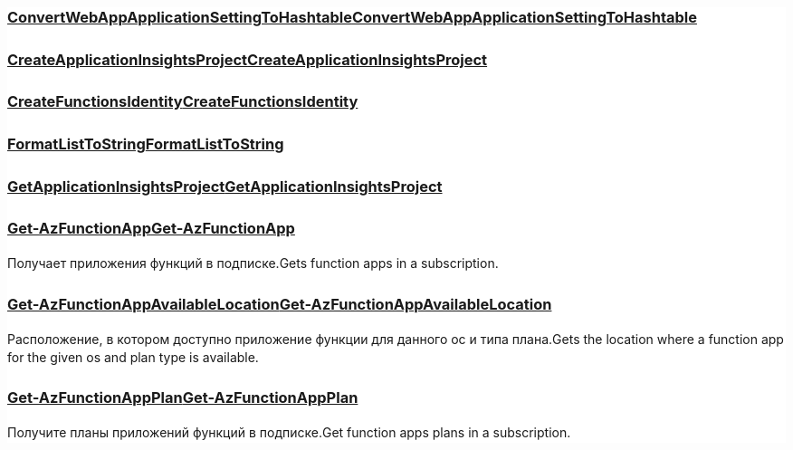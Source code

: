 
### [<span data-ttu-id="71e98-108">ConvertWebAppApplicationSettingToHashtable</span><span class="sxs-lookup"><span data-stu-id="71e98-108">ConvertWebAppApplicationSettingToHashtable</span></span>](ConvertWebAppApplicationSettingToHashtable.md)


### [<span data-ttu-id="71e98-109">CreateApplicationInsightsProject</span><span class="sxs-lookup"><span data-stu-id="71e98-109">CreateApplicationInsightsProject</span></span>](CreateApplicationInsightsProject.md)


### [<span data-ttu-id="71e98-110">CreateFunctionsIdentity</span><span class="sxs-lookup"><span data-stu-id="71e98-110">CreateFunctionsIdentity</span></span>](CreateFunctionsIdentity.md)


### [<span data-ttu-id="71e98-111">FormatListToString</span><span class="sxs-lookup"><span data-stu-id="71e98-111">FormatListToString</span></span>](FormatListToString.md)


### [<span data-ttu-id="71e98-112">GetApplicationInsightsProject</span><span class="sxs-lookup"><span data-stu-id="71e98-112">GetApplicationInsightsProject</span></span>](GetApplicationInsightsProject.md)


### [<span data-ttu-id="71e98-113">Get-AzFunctionApp</span><span class="sxs-lookup"><span data-stu-id="71e98-113">Get-AzFunctionApp</span></span>](Get-AzFunctionApp.md)
<span data-ttu-id="71e98-114">Получает приложения функций в подписке.</span><span class="sxs-lookup"><span data-stu-id="71e98-114">Gets function apps in a subscription.</span></span>

### [<span data-ttu-id="71e98-115">Get-AzFunctionAppAvailableLocation</span><span class="sxs-lookup"><span data-stu-id="71e98-115">Get-AzFunctionAppAvailableLocation</span></span>](Get-AzFunctionAppAvailableLocation.md)
<span data-ttu-id="71e98-116">Расположение, в котором доступно приложение функции для данного ос и типа плана.</span><span class="sxs-lookup"><span data-stu-id="71e98-116">Gets the location where a function app for the given os and plan type is available.</span></span>

### [<span data-ttu-id="71e98-117">Get-AzFunctionAppPlan</span><span class="sxs-lookup"><span data-stu-id="71e98-117">Get-AzFunctionAppPlan</span></span>](Get-AzFunctionAppPlan.md)
<span data-ttu-id="71e98-118">Получите планы приложений функций в подписке.</span><span class="sxs-lookup"><span data-stu-id="71e98-118">Get function apps plans in a subscription.</span></span>
